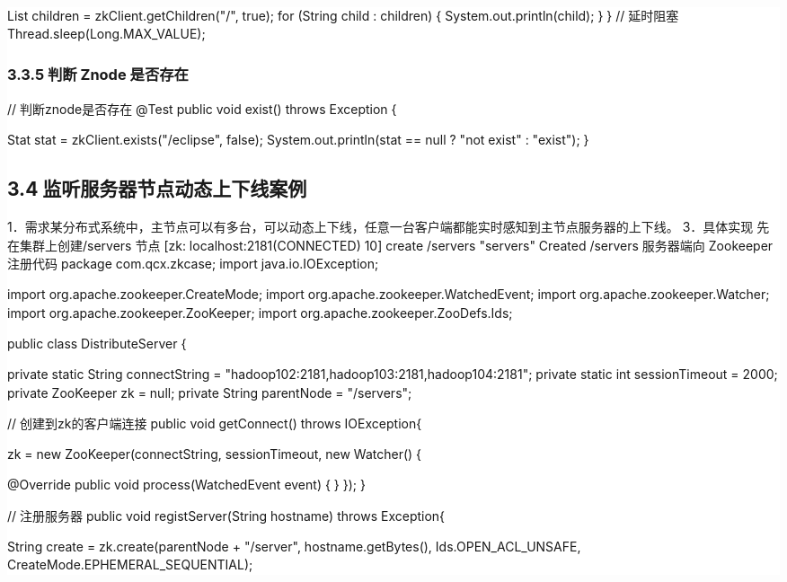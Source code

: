 
  List<String> children = zkClient.getChildren("/", true);
  for (String child : children) {    System.out.println(child);
} 	}
// 延时阻塞
Thread.sleep(Long.MAX_VALUE);
### **3.3.5** 判断 **Znode** 是否存在
// 判断znode是否存在
@Test
public void exist() throws Exception {


 Stat stat = zkClient.exists("/eclipse", false);
 System.out.println(stat == null ? "not exist" : "exist");
}
## 3.4 监听服务器节点动态上下线案例
1．需求某分布式系统中，主节点可以有多台，可以动态上下线，任意一台客户端都能实时感知到主节点服务器的上下线。
3．具体实现
先在集群上创建/servers 节点
[zk: localhost:2181(CONNECTED) 10] create /servers "servers" Created /servers
服务器端向 Zookeeper 注册代码
package com.qcx.zkcase; import java.io.IOException;


import org.apache.zookeeper.CreateMode; import org.apache.zookeeper.WatchedEvent; import org.apache.zookeeper.Watcher; import org.apache.zookeeper.ZooKeeper; import org.apache.zookeeper.ZooDefs.Ids;


public class DistributeServer {


 private 	static 	String 	connectString 	=
"hadoop102:2181,hadoop103:2181,hadoop104:2181";  private static int sessionTimeout = 2000;  private ZooKeeper zk = null;
 private String parentNode = "/servers";


 // 创建到zk的客户端连接
 public void getConnect() throws IOException{


  zk = new ZooKeeper(connectString, sessionTimeout, new Watcher() {


   @Override
   public void process(WatchedEvent event) {
   }
  });
 }


 // 注册服务器
 public void registServer(String hostname) throws Exception{


  String create = zk.create(parentNode + "/server", hostname.getBytes(), 	Ids.OPEN_ACL_UNSAFE,
CreateMode.EPHEMERAL_SEQUENTIAL);
